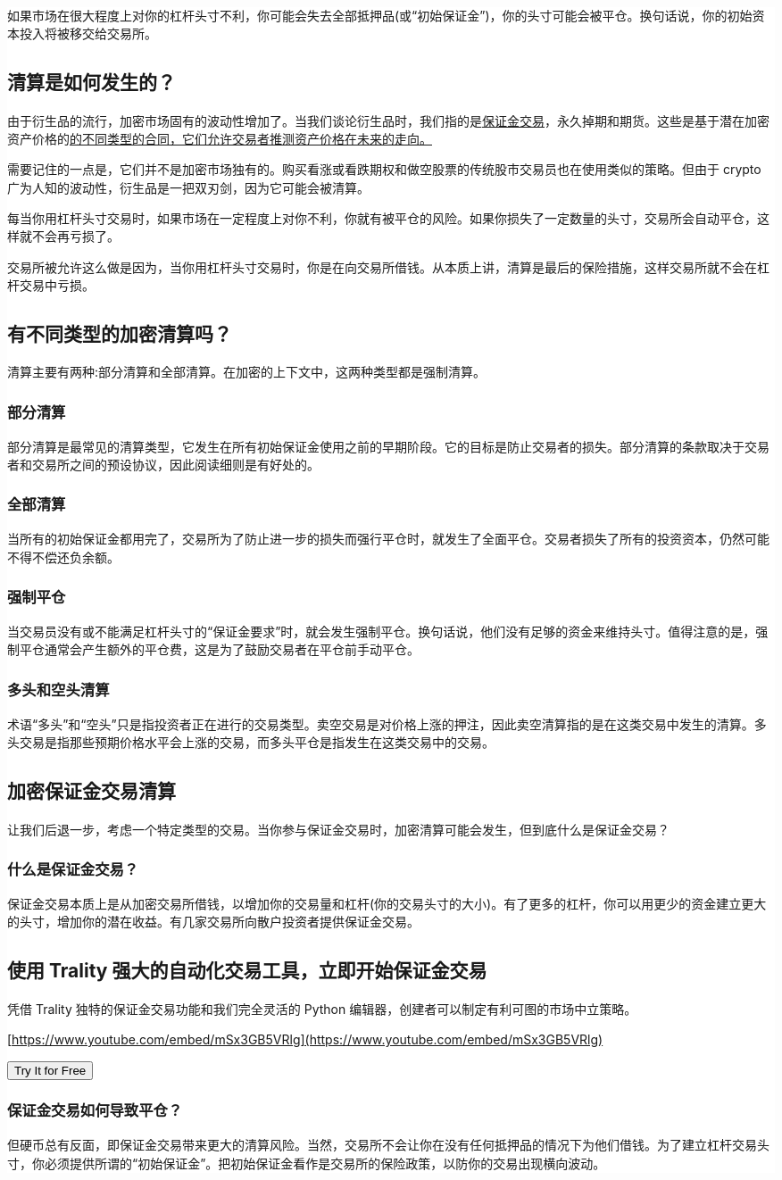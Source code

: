 如果市场在很大程度上对你的杠杆头寸不利，你可能会失去全部抵押品(或“初始保证金”)，你的头寸可能会被平仓。换句话说，你的初始资本投入将被移交给交易所。

## 清算是如何发生的？

由于衍生品的流行，加密市场固有的波动性增加了。当我们谈论衍生品时，我们指的是[保证金交易](/blog/margin-trading-vs-leverage-trading)，永久掉期和期货。这些是基于潜在加密资产价格的[的不同类型的合同，它们允许交易者推测资产价格在未来的走向。](/blog/how-does-cryptocurrency-gain-value)

需要记住的一点是，它们并不是加密市场独有的。购买看涨或看跌期权和做空股票的传统股市交易员也在使用类似的策略。但由于 crypto 广为人知的波动性，衍生品是一把双刃剑，因为它可能会被清算。

每当你用杠杆头寸交易时，如果市场在一定程度上对你不利，你就有被平仓的风险。如果你损失了一定数量的头寸，交易所会自动平仓，这样就不会再亏损了。

交易所被允许这么做是因为，当你用杠杆头寸交易时，你是在向交易所借钱。从本质上讲，清算是最后的保险措施，这样交易所就不会在杠杆交易中亏损。

## 有不同类型的加密清算吗？

清算主要有两种:部分清算和全部清算。在加密的上下文中，这两种类型都是强制清算。

### **部分清算**

部分清算是最常见的清算类型，它发生在所有初始保证金使用之前的早期阶段。它的目标是防止交易者的损失。部分清算的条款取决于交易者和交易所之间的预设协议，因此阅读细则是有好处的。

### **全部清算**

当所有的初始保证金都用完了，交易所为了防止进一步的损失而强行平仓时，就发生了全面平仓。交易者损失了所有的投资资本，仍然可能不得不偿还负余额。

### **强制平仓**

当交易员没有或不能满足杠杆头寸的“保证金要求”时，就会发生强制平仓。换句话说，他们没有足够的资金来维持头寸。值得注意的是，强制平仓通常会产生额外的平仓费，这是为了鼓励交易者在平仓前手动平仓。

### **多头和空头清算**

术语“多头”和“空头”只是指投资者正在进行的交易类型。卖空交易是对价格上涨的押注，因此卖空清算指的是在这类交易中发生的清算。多头交易是指那些预期价格水平会上涨的交易，而多头平仓是指发生在这类交易中的交易。

## **加密保证金交易清算**

让我们后退一步，考虑一个特定类型的交易。当你参与保证金交易时，加密清算可能会发生，但到底什么是保证金交易？

### **什么是保证金交易？**

保证金交易本质上是从加密交易所借钱，以增加你的交易量和杠杆(你的交易头寸的大小)。有了更多的杠杆，你可以用更少的资金建立更大的头寸，增加你的潜在收益。有几家交易所向散户投资者提供保证金交易。

## 使用 Trality 强大的自动化交易工具，立即开始保证金交易

凭借 Trality 独特的保证金交易功能和我们完全灵活的 Python 编辑器，创建者可以制定有利可图的市场中立策略。

[https://www.youtube.com/embed/mSx3GB5VRlg](https://www.youtube.com/embed/mSx3GB5VRlg)

<button type="button" class="chakra-button css-1hnfsz">Try It for Free</button>

### **保证金交易如何导致平仓？**

但硬币总有反面，即保证金交易带来更大的清算风险。当然，交易所不会让你在没有任何抵押品的情况下为他们借钱。为了建立杠杆交易头寸，你必须提供所谓的“初始保证金”。把初始保证金看作是交易所的保险政策，以防你的交易出现横向波动。

